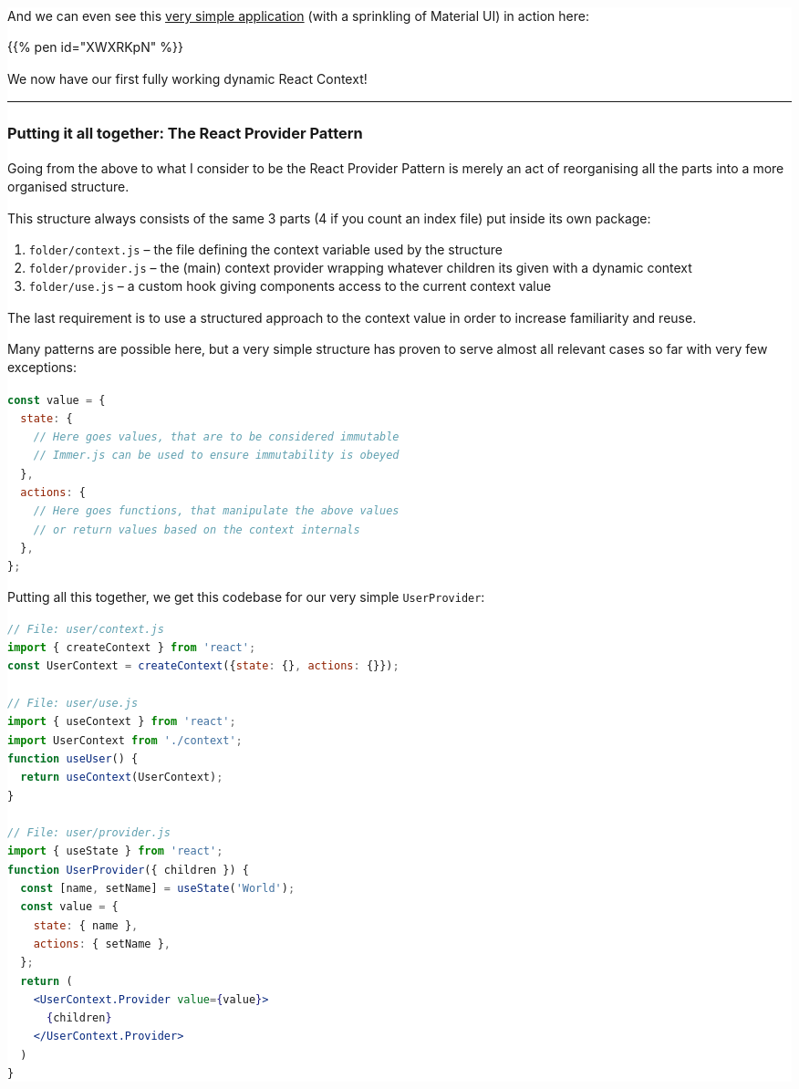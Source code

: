 And we can even see this [very simple application](https://codepen.io/barklund/pen/XWXRKpN) (with a sprinkling of Material UI) in action here:

{{% pen id="XWXRKpN" %}}

We now have our first fully working dynamic React Context!

--- 

### Putting it all together: The React Provider Pattern

Going from the above to what I consider to be the React Provider Pattern is merely an act of reorganising all the parts into a more organised structure.

This structure always consists of the same 3 parts (4 if you count an index file) put inside its own package:

1. `folder/context.js` – the file defining the context variable used by the structure
1. `folder/provider.js` – the (main) context provider wrapping whatever children its given with a dynamic context
1. `folder/use.js` – a custom hook giving components access to the current context value

The last requirement is to use a structured approach to the context value in order to increase familiarity and reuse.

Many patterns are possible here, but a very simple structure has proven to serve almost all relevant cases so far with very few exceptions:

```js
const value = {
  state: {
    // Here goes values, that are to be considered immutable
    // Immer.js can be used to ensure immutability is obeyed
  },
  actions: {
    // Here goes functions, that manipulate the above values
    // or return values based on the context internals
  },
};
```

Putting all this together, we get this codebase for our very simple `UserProvider`:

```jsx
// File: user/context.js
import { createContext } from 'react';
const UserContext = createContext({state: {}, actions: {}});

// File: user/use.js
import { useContext } from 'react';
import UserContext from './context';
function useUser() {
  return useContext(UserContext);
}

// File: user/provider.js
import { useState } from 'react';
function UserProvider({ children }) {
  const [name, setName] = useState('World');
  const value = {
    state: { name },
    actions: { setName },
  };
  return (
    <UserContext.Provider value={value}>
      {children}
    </UserContext.Provider>
  )
}
```

[^1]: React Context came with [React 16.3](https://reactjs.org/blog/2018/03/29/react-v-16-3.html) in March 2018 whereas hooks came with [React 16.8](https://reactjs.org/blog/2019/02/06/react-v16.8.0.html) in February 2019.